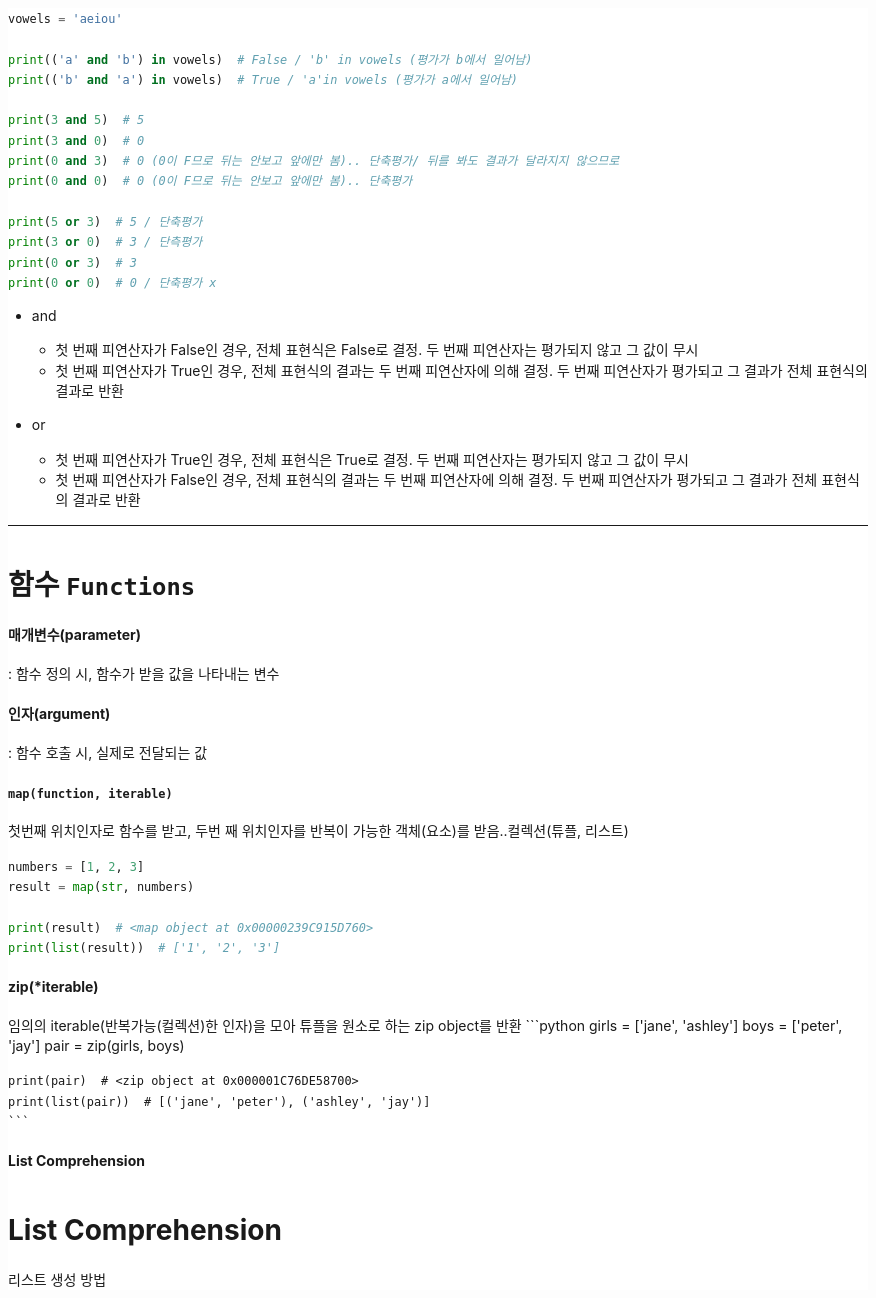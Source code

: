 ```python
vowels = 'aeiou'

print(('a' and 'b') in vowels)  # False / 'b' in vowels (평가가 b에서 일어남)
print(('b' and 'a') in vowels)  # True / 'a'in vowels (평가가 a에서 일어남)

print(3 and 5)  # 5
print(3 and 0)  # 0
print(0 and 3)  # 0 (0이 F므로 뒤는 안보고 앞에만 봄).. 단축평가/ 뒤를 봐도 결과가 달라지지 않으므로
print(0 and 0)  # 0 (0이 F므로 뒤는 안보고 앞에만 봄).. 단축평가

print(5 or 3)  # 5 / 단축평가
print(3 or 0)  # 3 / 단측평가
print(0 or 3)  # 3 
print(0 or 0)  # 0 / 단축평가 x
```
- and
    - 첫 번째 피연산자가 False인 경우, 전체 표현식은 False로 결정. 두 번째 피연산자는 평가되지 않고 그 값이 무시
    - 첫 번째 피연산자가 True인 경우, 전체 표현식의 결과는 두 번째 피연산자에 의해 결정. 두 번째 피연산자가 평가되고 그 결과가 전체 표현식의 결과로 반환

- or
    - 첫 번째 피연산자가 True인 경우, 전체 표현식은 True로 결정. 두 번째 피연산자는 평가되지 않고 그 값이 무시
    - 첫 번째 피연산자가 False인 경우, 전체 표현식의 결과는 두 번째 피연산자에 의해 결정. 두 번째 피연산자가 평가되고 그 결과가 전체 표현식의 결과로 반환

----------------------------------------------
# 함수 `Functions`

#### 매개변수(parameter)

: 함수 정의 시, 함수가 받을 값을 나타내는 변수

#### 인자(argument)

: 함수 호출 시, 실제로 전달되는 값

#### **`map(function, iterable)`**
첫번째 위치인자로 함수를 받고, 두번 째 위치인자를 반복이 가능한 객체(요소)를 받음..컬렉션(튜플, 리스트)
```python
numbers = [1, 2, 3]
result = map(str, numbers)

print(result)  # <map object at 0x00000239C915D760>
print(list(result))  # ['1', '2', '3']
```
#### zip(*iterable)
임의의 iterable(반복가능(컬렉션)한 인자)을 모아 튜플을 원소로 하는 zip object를 반환
    ```python
    girls = ['jane', 'ashley']
    boys = ['peter', 'jay']
    pair = zip(girls, boys)

    print(pair)  # <zip object at 0x000001C76DE58700>
    print(list(pair))  # [('jane', 'peter'), ('ashley', 'jay')]
    ```
#### List Comprehension
# List Comprehension
리스트 생성 방법
